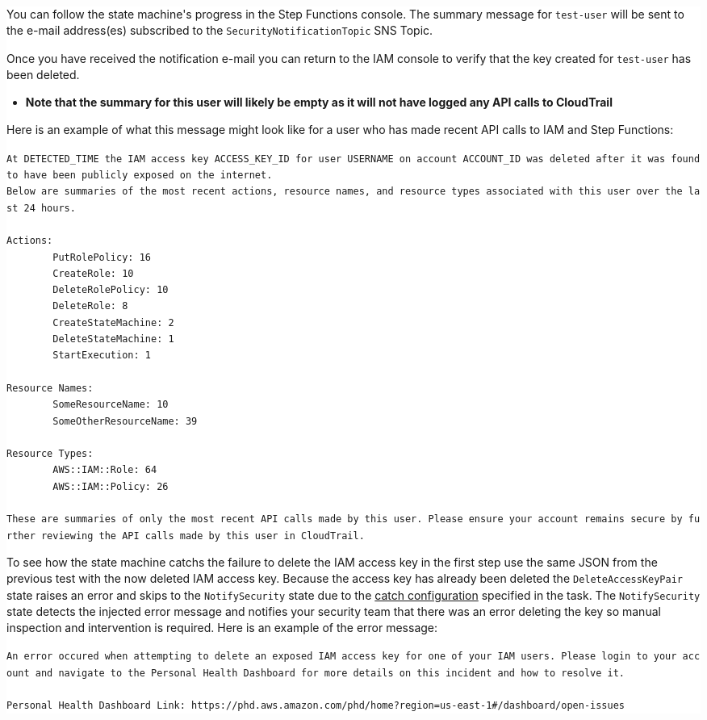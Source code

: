 You can follow the state machine's progress in the Step Functions console. The summary message for `test-user` will be sent to the e-mail address(es) subscribed to the `SecurityNotificationTopic` SNS Topic.

Once you have received the notification e-mail you can return to the IAM console to verify that the key created for `test-user` has been deleted.

* **Note that the summary for this user will likely be empty as it will not have logged any API calls to CloudTrail**

Here is an example of what this message might look like for a user who has made recent API calls to IAM and Step Functions:

```
At DETECTED_TIME the IAM access key ACCESS_KEY_ID for user USERNAME on account ACCOUNT_ID was deleted after it was found to have been publicly exposed on the internet.
Below are summaries of the most recent actions, resource names, and resource types associated with this user over the last 24 hours.

Actions:
        PutRolePolicy: 16
        CreateRole: 10
        DeleteRolePolicy: 10
        DeleteRole: 8
        CreateStateMachine: 2
        DeleteStateMachine: 1
        StartExecution: 1

Resource Names:
        SomeResourceName: 10
        SomeOtherResourceName: 39

Resource Types:
        AWS::IAM::Role: 64
        AWS::IAM::Policy: 26

These are summaries of only the most recent API calls made by this user. Please ensure your account remains secure by further reviewing the API calls made by this user in CloudTrail.
```

To see how the state machine catchs the failure to delete the IAM access key in the first step use the same JSON from the previous test with the now deleted IAM access key. Because the access key has already been deleted the `DeleteAccessKeyPair` state raises an error and skips to the `NotifySecurity` state due to the [catch configuration](http://docs.aws.amazon.com/step-functions/latest/dg/amazon-states-language-errors.html#amazon-states-language-fallback-states) specified in the task. The `NotifySecurity` state detects the injected error message and notifies your security team that there was an error deleting the key so manual inspection and intervention is required. Here is an example of the error message:

```
An error occured when attempting to delete an exposed IAM access key for one of your IAM users. Please login to your account and navigate to the Personal Health Dashboard for more details on this incident and how to resolve it.

Personal Health Dashboard Link: https://phd.aws.amazon.com/phd/home?region=us-east-1#/dashboard/open-issues
```
